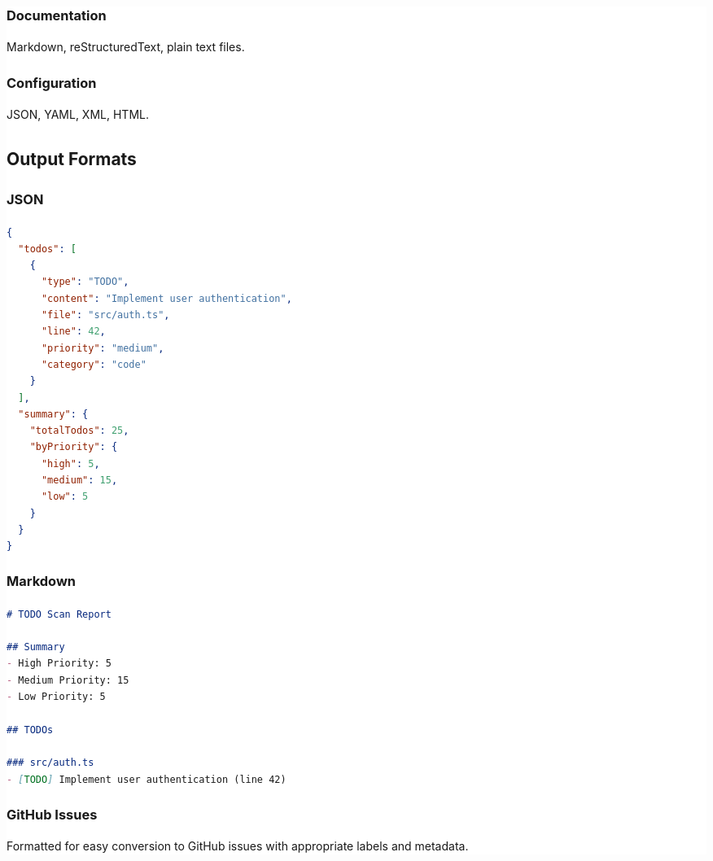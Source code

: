 ### Documentation
Markdown, reStructuredText, plain text files.

### Configuration
JSON, YAML, XML, HTML.

## Output Formats

### JSON
```json
{
  "todos": [
    {
      "type": "TODO",
      "content": "Implement user authentication",
      "file": "src/auth.ts",
      "line": 42,
      "priority": "medium",
      "category": "code"
    }
  ],
  "summary": {
    "totalTodos": 25,
    "byPriority": {
      "high": 5,
      "medium": 15,
      "low": 5
    }
  }
}
```

### Markdown
```markdown
# TODO Scan Report

## Summary
- High Priority: 5
- Medium Priority: 15
- Low Priority: 5

## TODOs

### src/auth.ts
- [TODO] Implement user authentication (line 42)
```

### GitHub Issues
Formatted for easy conversion to GitHub issues with appropriate labels and metadata.
